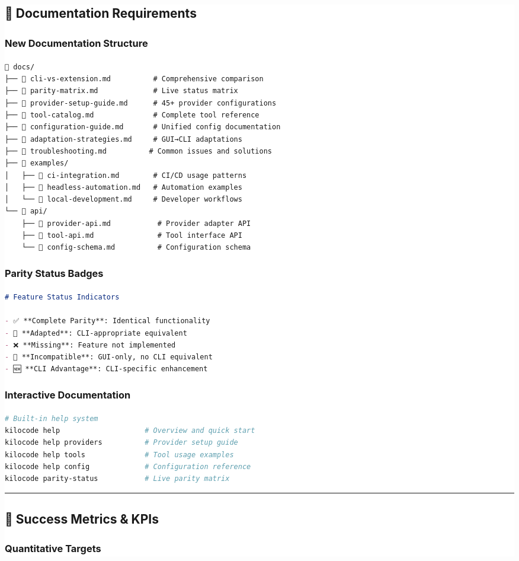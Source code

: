
## 📖 **Documentation Requirements**

### **New Documentation Structure**

```
📁 docs/
├── 📄 cli-vs-extension.md          # Comprehensive comparison
├── 📄 parity-matrix.md             # Live status matrix
├── 📄 provider-setup-guide.md      # 45+ provider configurations
├── 📄 tool-catalog.md              # Complete tool reference
├── 📄 configuration-guide.md       # Unified config documentation
├── 📄 adaptation-strategies.md     # GUI→CLI adaptations
├── 📄 troubleshooting.md          # Common issues and solutions
├── 📁 examples/
│   ├── 🔧 ci-integration.md        # CI/CD usage patterns
│   ├── 🔧 headless-automation.md   # Automation examples
│   └── 🔧 local-development.md     # Developer workflows
└── 📁 api/
    ├── 📄 provider-api.md           # Provider adapter API
    ├── 📄 tool-api.md               # Tool interface API
    └── 📄 config-schema.md          # Configuration schema
```

### **Parity Status Badges**

```markdown
# Feature Status Indicators

- ✅ **Complete Parity**: Identical functionality
- 🔄 **Adapted**: CLI-appropriate equivalent
- ❌ **Missing**: Feature not implemented
- 🚫 **Incompatible**: GUI-only, no CLI equivalent
- 🆕 **CLI Advantage**: CLI-specific enhancement
```

### **Interactive Documentation**

```bash
# Built-in help system
kilocode help                    # Overview and quick start
kilocode help providers          # Provider setup guide
kilocode help tools              # Tool usage examples
kilocode help config             # Configuration reference
kilocode parity-status           # Live parity matrix
```

---

## 🎯 **Success Metrics & KPIs**

### **Quantitative Targets**
